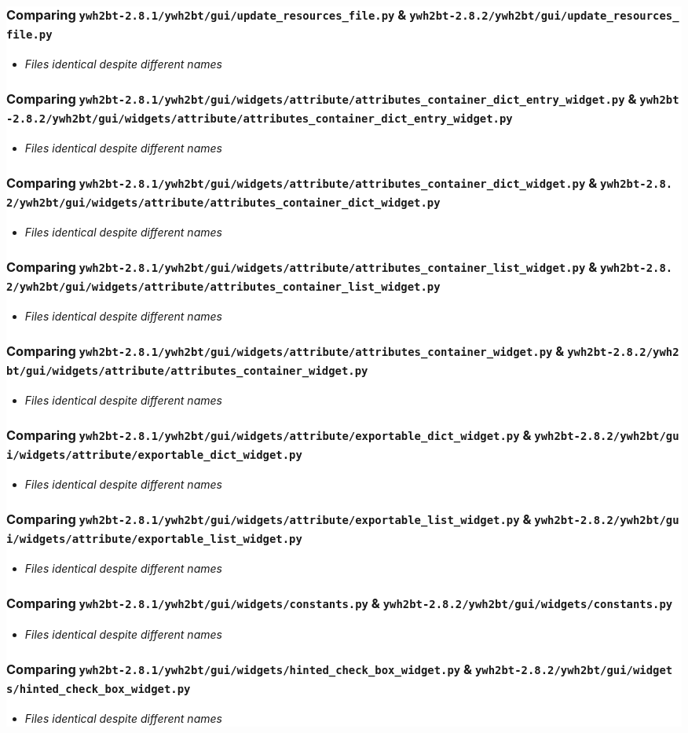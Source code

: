 ### Comparing `ywh2bt-2.8.1/ywh2bt/gui/update_resources_file.py` & `ywh2bt-2.8.2/ywh2bt/gui/update_resources_file.py`

 * *Files identical despite different names*

### Comparing `ywh2bt-2.8.1/ywh2bt/gui/widgets/attribute/attributes_container_dict_entry_widget.py` & `ywh2bt-2.8.2/ywh2bt/gui/widgets/attribute/attributes_container_dict_entry_widget.py`

 * *Files identical despite different names*

### Comparing `ywh2bt-2.8.1/ywh2bt/gui/widgets/attribute/attributes_container_dict_widget.py` & `ywh2bt-2.8.2/ywh2bt/gui/widgets/attribute/attributes_container_dict_widget.py`

 * *Files identical despite different names*

### Comparing `ywh2bt-2.8.1/ywh2bt/gui/widgets/attribute/attributes_container_list_widget.py` & `ywh2bt-2.8.2/ywh2bt/gui/widgets/attribute/attributes_container_list_widget.py`

 * *Files identical despite different names*

### Comparing `ywh2bt-2.8.1/ywh2bt/gui/widgets/attribute/attributes_container_widget.py` & `ywh2bt-2.8.2/ywh2bt/gui/widgets/attribute/attributes_container_widget.py`

 * *Files identical despite different names*

### Comparing `ywh2bt-2.8.1/ywh2bt/gui/widgets/attribute/exportable_dict_widget.py` & `ywh2bt-2.8.2/ywh2bt/gui/widgets/attribute/exportable_dict_widget.py`

 * *Files identical despite different names*

### Comparing `ywh2bt-2.8.1/ywh2bt/gui/widgets/attribute/exportable_list_widget.py` & `ywh2bt-2.8.2/ywh2bt/gui/widgets/attribute/exportable_list_widget.py`

 * *Files identical despite different names*

### Comparing `ywh2bt-2.8.1/ywh2bt/gui/widgets/constants.py` & `ywh2bt-2.8.2/ywh2bt/gui/widgets/constants.py`

 * *Files identical despite different names*

### Comparing `ywh2bt-2.8.1/ywh2bt/gui/widgets/hinted_check_box_widget.py` & `ywh2bt-2.8.2/ywh2bt/gui/widgets/hinted_check_box_widget.py`

 * *Files identical despite different names*
